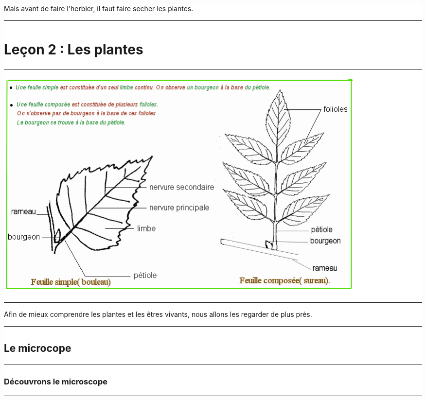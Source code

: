 Mais avant de faire l'herbier, il faut faire secher les plantes. 

--- 

# Leçon 2 : Les plantes

---

![bg fit](./../Ressources/feuille.png)

---

Afin de mieux comprendre les plantes et les êtres vivants, nous allons les regarder de plus près. 

--- 

## Le microcope

--- 
### Découvrons le microscope

---

